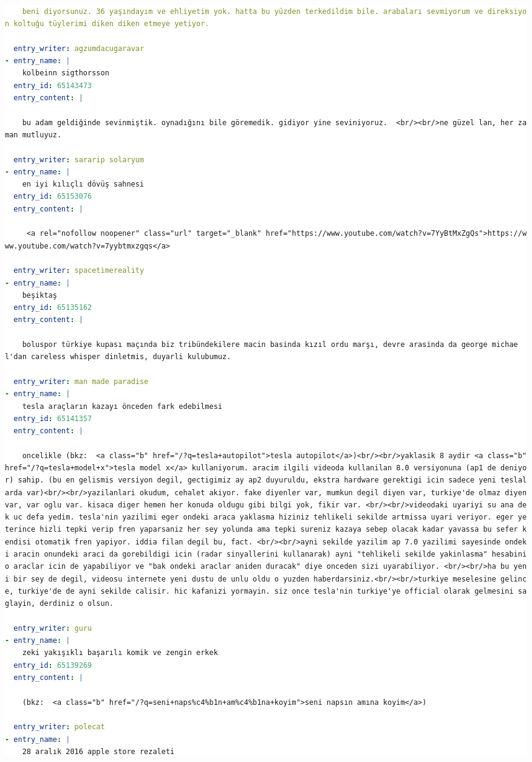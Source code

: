 ```yaml
    beni diyorsunuz. 36 yaşındayım ve ehliyetim yok. hatta bu yüzden terkedildim bile. arabaları sevmiyorum ve direksiyon koltuğu tüylerimi diken diken etmeye yetiyor.
    
  entry_writer: agzumdacugaravar
- entry_name: |
    kolbeinn sigthorsson
  entry_id: 65143473
  entry_content: |
    
    bu adam geldiğinde sevinmiştik. oynadığını bile göremedik. gidiyor yine seviniyoruz.  <br/><br/>ne güzel lan, her zaman mutluyuz.
   
  entry_writer: sararip solaryum
- entry_name: |
    en iyi kılıçlı dövüş sahnesi
  entry_id: 65153076
  entry_content: |
    
     <a rel="nofollow noopener" class="url" target="_blank" href="https://www.youtube.com/watch?v=7YyBtMxZgQs">https://www.youtube.com/watch?v=7yybtmxzgqs</a>
   
  entry_writer: spacetimereality
- entry_name: |
    beşiktaş
  entry_id: 65135162
  entry_content: |
    
    boluspor türkiye kupası maçında biz tribündekilere macin basinda kızıl ordu marşı, devre arasinda da george michael'dan careless whisper dinletmis, duyarli kulubumuz.
    
  entry_writer: man made paradise
- entry_name: |
    tesla araçların kazayı önceden fark edebilmesi
  entry_id: 65141357
  entry_content: |
    
    oncelikle (bkz:  <a class="b" href="/?q=tesla+autopilot">tesla autopilot</a>)<br/><br/>yaklasik 8 aydir <a class="b" href="/?q=tesla+model+x">tesla model x</a> kullaniyorum. aracim ilgili videoda kullanilan 8.0 versiyonuna (ap1 de deniyor) sahip. (bu en gelismis versiyon degil, gectigimiz ay ap2 duyuruldu, ekstra hardware gerektigi icin sadece yeni teslalarda var)<br/><br/>yazilanlari okudum, cehalet akiyor. fake diyenler var, mumkun degil diyen var, turkiye'de olmaz diyen var, var oglu var. kisaca diger hemen her konuda oldugu gibi bilgi yok, fikir var. <br/><br/>videodaki uyariyi su ana dek uc defa yedim. tesla'nin yazilimi eger ondeki araca yaklasma hiziniz tehlikeli sekilde artmissa uyari veriyor. eger yeterince hizli tepki verip fren yaparsaniz her sey yolunda ama tepki sureniz kazaya sebep olacak kadar yavassa bu sefer kendisi otomatik fren yapiyor. iddia filan degil bu, fact. <br/><br/>ayni sekilde yazilim ap 7.0 yazilimi sayesinde ondeki aracin onundeki araci da gorebildigi icin (radar sinyallerini kullanarak) ayni "tehlikeli sekilde yakinlasma" hesabini o araclar icin de yapabiliyor ve "bak ondeki araclar aniden duracak" diye onceden sizi uyarabiliyor. <br/><br/>ha bu yeni bir sey de degil, videosu internete yeni dustu de unlu oldu o yuzden haberdarsiniz.<br/><br/>turkiye meselesine gelince, turkiye'de de ayni sekilde calisir. hic kafanizi yormayin. siz once tesla'nin turkiye'ye official olarak gelmesini saglayin, derdiniz o olsun.
   
  entry_writer: guru
- entry_name: |
    zeki yakışıklı başarılı komik ve zengin erkek
  entry_id: 65139269
  entry_content: |
    
    (bkz:  <a class="b" href="/?q=seni+naps%c4%b1n+am%c4%b1na+koyim">seni napsın amına koyim</a>)
   
  entry_writer: polecat
- entry_name: |
    28 aralık 2016 apple store rezaleti
```